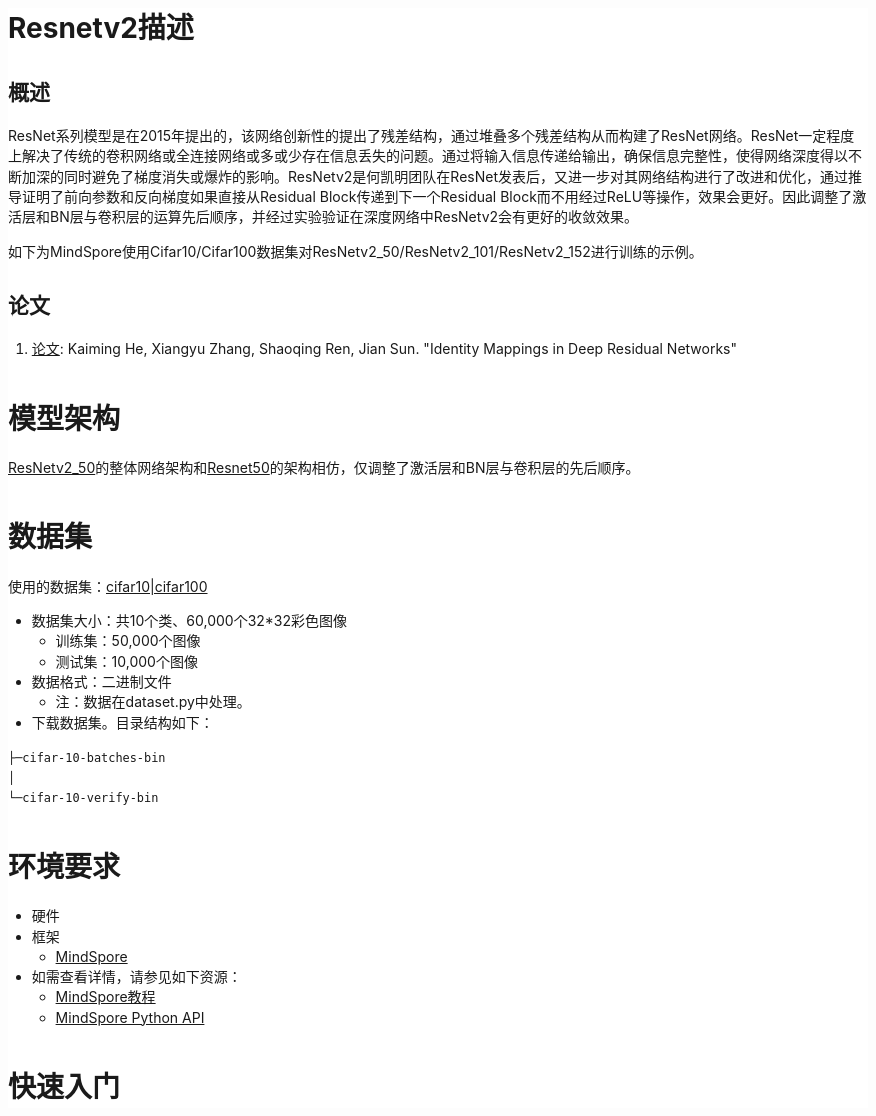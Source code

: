 
# Resnetv2描述

## 概述

ResNet系列模型是在2015年提出的，该网络创新性的提出了残差结构，通过堆叠多个残差结构从而构建了ResNet网络。ResNet一定程度上解决了传统的卷积网络或全连接网络或多或少存在信息丢失的问题。通过将输入信息传递给输出，确保信息完整性，使得网络深度得以不断加深的同时避免了梯度消失或爆炸的影响。ResNetv2是何凯明团队在ResNet发表后，又进一步对其网络结构进行了改进和优化，通过推导证明了前向参数和反向梯度如果直接从Residual Block传递到下一个Residual Block而不用经过ReLU等操作，效果会更好。因此调整了激活层和BN层与卷积层的运算先后顺序，并经过实验验证在深度网络中ResNetv2会有更好的收敛效果。

如下为MindSpore使用Cifar10/Cifar100数据集对ResNetv2_50/ResNetv2_101/ResNetv2_152进行训练的示例。

## 论文

1. [论文](https://arxiv.org/pdf/1603.05027.pdf): Kaiming He, Xiangyu Zhang, Shaoqing Ren, Jian Sun. "Identity Mappings in Deep Residual Networks"

# 模型架构

[ResNetv2_50](https://arxiv.org/pdf/1603.05027.pdf)的整体网络架构和[Resnet50](https://arxiv.org/pdf/1512.03385.pdf)的架构相仿，仅调整了激活层和BN层与卷积层的先后顺序。

# 数据集

使用的数据集：[cifar10|cifar100](https://www.cs.toronto.edu/~kriz/cifar.html)

- 数据集大小：共10个类、60,000个32*32彩色图像
    - 训练集：50,000个图像
    - 测试集：10,000个图像
- 数据格式：二进制文件
    - 注：数据在dataset.py中处理。
- 下载数据集。目录结构如下：

```text
├─cifar-10-batches-bin
│
└─cifar-10-verify-bin
```

# 环境要求

- 硬件
- 框架
    - [MindSpore](https://www.mindspore.cn/install/en)
- 如需查看详情，请参见如下资源：
    - [MindSpore教程](https://www.mindspore.cn/tutorials/zh-CN/master/index.html)
    - [MindSpore Python API](https://www.mindspore.cn/docs/api/zh-CN/master/index.html)

# 快速入门
